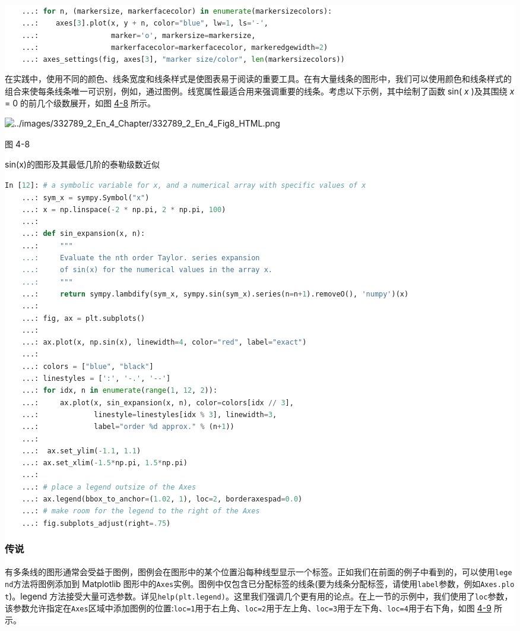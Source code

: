 ```py
    ...: for n, (markersize, markerfacecolor) in enumerate(markersizecolors):
    ...:    axes[3].plot(x, y + n, color="blue", lw=1, ls='-',
    ...:                 marker='o', markersize=markersize,
    ...:                 markerfacecolor=markerfacecolor, markeredgewidth=2)
    ...: axes_settings(fig, axes[3], "marker size/color", len(markersizecolors))

```

在实践中，使用不同的颜色、线条宽度和线条样式是使图表易于阅读的重要工具。在有大量线条的图形中，我们可以使用颜色和线条样式的组合来使每条线条唯一可识别，例如，通过图例。线宽属性最适合用来强调重要的线条。考虑以下示例，其中绘制了函数 sin( *x* )及其围绕 *x* = 0 的前几个级数展开，如图 [4-8](#Fig8) 所示。

![../images/332789_2_En_4_Chapter/332789_2_En_4_Fig8_HTML.png](../images/332789_2_En_4_Chapter/332789_2_En_4_Fig8_HTML.png)

图 4-8

sin(x)的图形及其最低几阶的泰勒级数近似

```py
In [12]: # a symbolic variable for x, and a numerical array with specific values of x
    ...: sym_x = sympy.Symbol("x")
    ...: x = np.linspace(-2 * np.pi, 2 * np.pi, 100)
    ...:
    ...: def sin_expansion(x, n):
    ...:     """
    ...:     Evaluate the nth order Taylor. series expansion
    ...:     of sin(x) for the numerical values in the array x.
    ...:     """
    ...:     return sympy.lambdify(sym_x, sympy.sin(sym_x).series(n=n+1).removeO(), 'numpy')(x)
    ...:
    ...: fig, ax = plt.subplots()
    ...:
    ...: ax.plot(x, np.sin(x), linewidth=4, color="red", label="exact")
    ...:
    ...: colors = ["blue", "black"]
    ...: linestyles = [':', '-.', '--']
    ...: for idx, n in enumerate(range(1, 12, 2)):
    ...:     ax.plot(x, sin_expansion(x, n), color=colors[idx // 3],
    ...:             linestyle=linestyles[idx % 3], linewidth=3,
    ...:             label="order %d approx." % (n+1))
    ...:
    ...:  ax.set_ylim(-1.1, 1.1)
    ...: ax.set_xlim(-1.5*np.pi, 1.5*np.pi)
    ...:
    ...: # place a legend outsize of the Axes
    ...: ax.legend(bbox_to_anchor=(1.02, 1), loc=2, borderaxespad=0.0)
    ...: # make room for the legend to the right of the Axes
    ...: fig.subplots_adjust(right=.75)

```

### 传说

有多条线的图形通常会受益于图例，图例会在图形中的某个位置沿每种线型显示一个标签。正如我们在前面的例子中看到的，可以使用`legend`方法将图例添加到 Matplotlib 图形中的`Axes`实例。图例中仅包含已分配标签的线条(要为线条分配标签，请使用`label`参数，例如`Axes.plot`)。legend 方法接受大量可选参数。详见`help(plt.legend)`。这里我们强调几个更有用的论点。在上一节的示例中，我们使用了`loc`参数，该参数允许指定在`Axes`区域中添加图例的位置:`loc=1`用于右上角、`loc=2`用于左上角、`loc=3`用于左下角、`loc=4`用于右下角，如图 [4-9](#Fig9) 所示。
